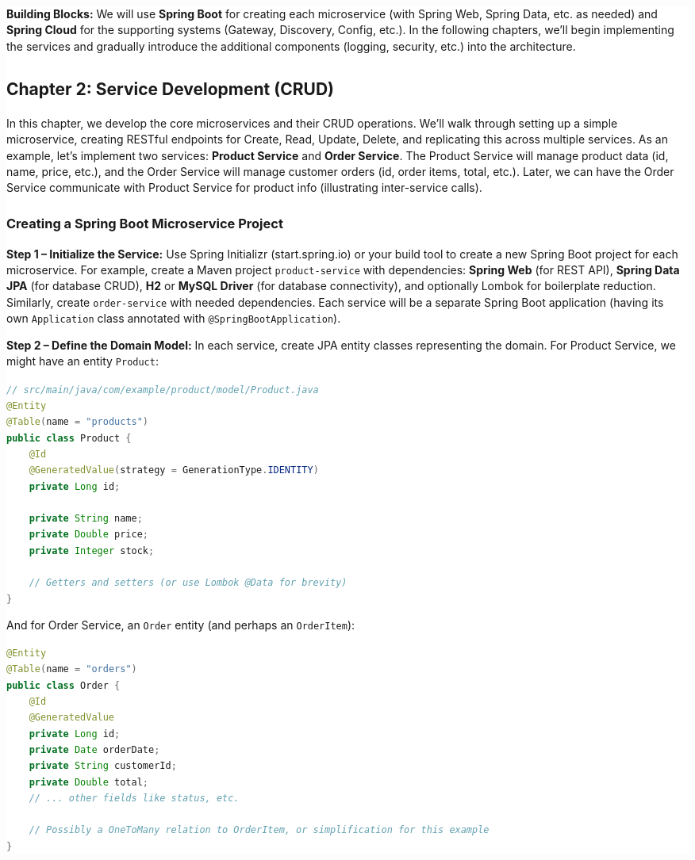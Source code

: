 **Building Blocks:** We will use **Spring Boot** for creating each microservice (with Spring Web, Spring Data, etc. as needed) and **Spring Cloud** for the supporting systems (Gateway, Discovery, Config, etc.). In the following chapters, we’ll begin implementing the services and gradually introduce the additional components (logging, security, etc.) into the architecture.

## Chapter 2: Service Development (CRUD)

In this chapter, we develop the core microservices and their CRUD operations. We’ll walk through setting up a simple microservice, creating RESTful endpoints for Create, Read, Update, Delete, and replicating this across multiple services. As an example, let’s implement two services: **Product Service** and **Order Service**. The Product Service will manage product data (id, name, price, etc.), and the Order Service will manage customer orders (id, order items, total, etc.). Later, we can have the Order Service communicate with Product Service for product info (illustrating inter-service calls).

### Creating a Spring Boot Microservice Project

**Step 1 – Initialize the Service:** Use Spring Initializr (start.spring.io) or your build tool to create a new Spring Boot project for each microservice. For example, create a Maven project `product-service` with dependencies: **Spring Web** (for REST API), **Spring Data JPA** (for database CRUD), **H2** or **MySQL Driver** (for database connectivity), and optionally Lombok for boilerplate reduction. Similarly, create `order-service` with needed dependencies. Each service will be a separate Spring Boot application (having its own `Application` class annotated with `@SpringBootApplication`).

**Step 2 – Define the Domain Model:** In each service, create JPA entity classes representing the domain. For Product Service, we might have an entity `Product`:

```java
// src/main/java/com/example/product/model/Product.java
@Entity
@Table(name = "products")
public class Product {
    @Id
    @GeneratedValue(strategy = GenerationType.IDENTITY)
    private Long id;

    private String name;
    private Double price;
    private Integer stock;

    // Getters and setters (or use Lombok @Data for brevity)
}
```

And for Order Service, an `Order` entity (and perhaps an `OrderItem`):

```java
@Entity
@Table(name = "orders")
public class Order {
    @Id
    @GeneratedValue
    private Long id;
    private Date orderDate;
    private String customerId;
    private Double total;
    // ... other fields like status, etc.

    // Possibly a OneToMany relation to OrderItem, or simplification for this example
}
```
